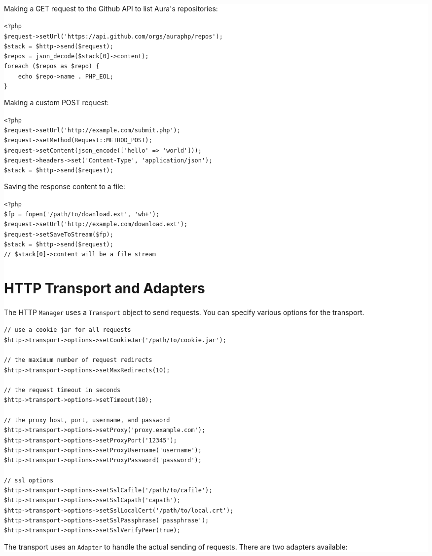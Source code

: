 Making a GET request to the Github API to list Aura's repositories:

    <?php
    $request->setUrl('https://api.github.com/orgs/auraphp/repos');
    $stack = $http->send($request);
    $repos = json_decode($stack[0]->content);
    foreach ($repos as $repo) {
        echo $repo->name . PHP_EOL;
    }

Making a custom POST request:

    <?php
    $request->setUrl('http://example.com/submit.php');
    $request->setMethod(Request::METHOD_POST);
    $request->setContent(json_encode(['hello' => 'world']));
    $request->headers->set('Content-Type', 'application/json');
    $stack = $http->send($request);

Saving the response content to a file:

    <?php
    $fp = fopen('/path/to/download.ext', 'wb+');
    $request->setUrl('http://example.com/download.ext');
    $request->setSaveToStream($fp);
    $stack = $http->send($request);
    // $stack[0]->content will be a file stream

HTTP Transport and Adapters
===========================

The HTTP `Manager` uses a `Transport` object to send requests.  You can
specify various options for the transport.

    // use a cookie jar for all requests
    $http->transport->options->setCookieJar('/path/to/cookie.jar');

    // the maximum number of request redirects
    $http->transport->options->setMaxRedirects(10);

    // the request timeout in seconds
    $http->transport->options->setTimeout(10);

    // the proxy host, port, username, and password
    $http->transport->options->setProxy('proxy.example.com');
    $http->transport->options->setProxyPort('12345');
    $http->transport->options->setProxyUsername('username');
    $http->transport->options->setProxyPassword('password');

    // ssl options
    $http->transport->options->setSslCafile('/path/to/cafile');
    $http->transport->options->setSslCapath('capath');
    $http->transport->options->setSslLocalCert('/path/to/local.crt');
    $http->transport->options->setSslPassphrase('passphrase');
    $http->transport->options->setSslVerifyPeer(true);

The transport uses an `Adapter` to handle the actual sending of requests.
There are two adapters available:


[PSR-0]: https://github.com/php-fig/fig-standards/blob/master/accepted/PSR-0.md
[PSR-1]: https://github.com/php-fig/fig-standards/blob/master/accepted/PSR-1-basic-coding-standard.md
[PSR-2]: https://github.com/php-fig/fig-standards/blob/master/accepted/PSR-2-coding-style-guide.md